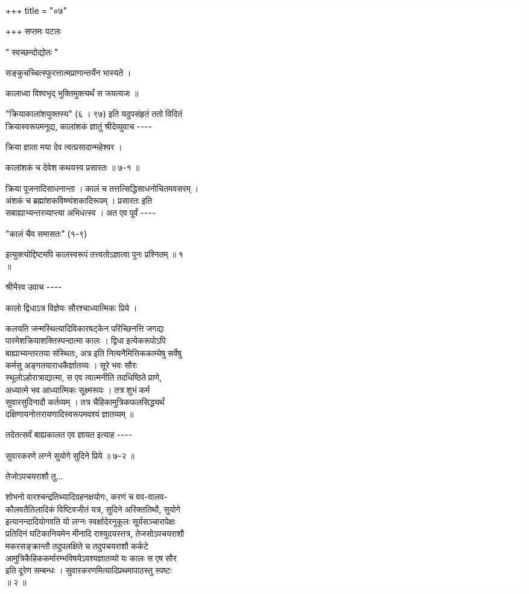 +++
title = "०७"

+++
सप्तमः पटलः  
  
  
" स्वच्छन्दोद्योतः "  
  
सङ्कुचच्चित्स्फुरत्तात्मप्राणान्तर्येन भास्यते ।   
  
कालाध्वा विश्वभृद् भुक्तिमुक्त्यर्थं स जयत्यजः ॥   
  
"क्रियाकालांशयुक्तस्य" (६ । ९७) इति यदुपसंहृतं ततो विदितं   
क्रियास्वरूपमनूद्य, कालांशकं ज्ञातुं श्रीदेव्युवाच ----   
  
  
क्रिया ज्ञाता मया देव त्वत्प्रसादान्महेश्वर ।   
  
कालांशकं च देवेश कथयस्व प्रसारतः ॥ ७-१ ॥   
  
  
क्रिया पूजनादिसाधनान्ता । कालं च तत्तत्सिद्धिसाधनोचितमवसरम् ।   
अंशकं च ब्रह्मांशकविष्ण्वंशकादिरूपम् । प्रसारतः इति   
सबाह्याभ्यन्तरव्याप्त्या अभिधत्स्व । अत एव पूर्वं ----   
  
"कालं चैव समासतः" (१-९)  
  
इत्युक्त्योद्दिष्टमपि कालस्वरूपं तत्त्वतोऽज्ञात्वा पुनः प्रश्नितम् ॥ १   
॥   
  
श्रीभैरव उवाच ----   
  
  
कालो द्विधाऽत्र विज्ञेयः सौरश्चाध्यात्मिकः प्रिये ।   
  
  
कलयति जन्मस्थित्यादिविकारषट्केन परिच्छिनत्ति जगद्यः   
पारमेशक्रियाशक्तिस्पन्दात्मा कालः । द्विधा इत्येकरूपोऽपि   
बाह्याभ्यन्तरतया संस्थितः, अत्र इति नित्यनैमित्तिककाम्येषु सर्वेषु   
कर्मसु अङ्गतयाराधकैर्ज्ञातव्यः । सूरे भवः सौरः   
स्थूलोऽहोरात्राद्यात्मा, स एव त्वात्मनीति तदधिष्ठिते प्राणे,   
अध्यात्मे भव आध्यात्मिकः सूक्ष्मरूपः । तत्र शुभं कर्म   
सुवारसुदिनादौ कर्तव्यम् । तत्र चैहिकामुत्रिकफलसिद्ध्यर्थं   
दक्षिणायनोत्तरायणादिस्वरूपमवश्यं ज्ञातव्यम् ॥    
  
तदेतत्सर्वं बाह्यकालत एव ज्ञायत इत्याह ----   
  
  
सुवारकरणे लग्ने सुयोगे सुदिने प्रिये ॥ ७-२ ॥   
  
तेजोऽपचयराशौ तु…  
  
  
शोभनो वारश्चन्द्रतिथ्यादिग्रहनक्षयोगः, करणं च वव-वालव-  
कौलवतैतिलादिकं विष्टिवजीतं यत्र, सुदिने अरिक्ततिथौ, सुयोगे   
इत्यानन्दादियोगवति यो लग्नः स्वर्क्षादेरनुकूलः सूर्यसञ्चारापेक्षः   
प्रतिदिनं घटिकानियमेन मीनादि राश्युदयस्तत्र, तेजसोऽपचयराशौ   
मकरसङ्क्रान्तौ तदुपलक्षिते च तदुपचयराशौ कर्कटे   
आमुत्रिकैहिककर्मारम्भविषयेऽवश्यज्ञातव्यो यः कालः स एष सौर   
इति दूरेण सम्बन्धः । सुवारकरणमित्यादिप्रथमापाठस्तु स्पष्टः   
॥ २ ॥   
  